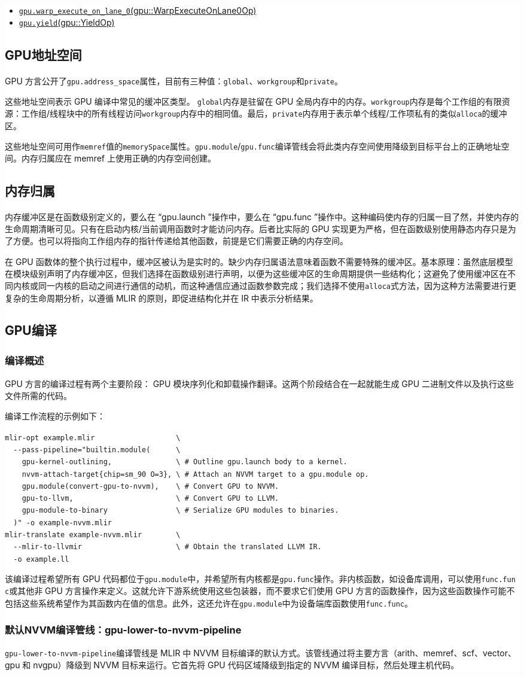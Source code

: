   - [`gpu.warp_execute_on_lane_0`(gpu::WarpExecuteOnLane0Op)](https://mlir.llvm.org/docs/Dialects/GPU/#gpuwarp_execute_on_lane_0-gpuwarpexecuteonlane0op)
  - [`gpu.yield`(gpu::YieldOp)](https://mlir.llvm.org/docs/Dialects/GPU/#gpuyield-gpuyieldop)

## GPU地址空间

GPU 方言公开了`gpu.address_space`属性，目前有三种值：`global`、`workgroup`和`private`。

这些地址空间表示 GPU 编译中常见的缓冲区类型。 `global`内存是驻留在 GPU 全局内存中的内存。`workgroup`内存是每个工作组的有限资源：工作组/线程块中的所有线程访问`workgroup`内存中的相同值。最后，`private`内存用于表示单个线程/工作项私有的类似`alloca`的缓冲区。

这些地址空间可用作`memref`值的`memorySpace`属性。`gpu.module`/`gpu.func`编译管线会将此类内存空间使用降级到目标平台上的正确地址空间。内存归属应在 memref 上使用正确的内存空间创建。

## 内存归属

内存缓冲区是在函数级别定义的，要么在 “gpu.launch ”操作中，要么在 “gpu.func ”操作中。这种编码使内存的归属一目了然，并使内存的生命周期清晰可见。只有在启动内核/当前调用函数时才能访问内存。后者比实际的 GPU 实现更为严格，但在函数级别使用静态内存只是为了方便。也可以将指向工作组内存的指针传递给其他函数，前提是它们需要正确的内存空间。

在 GPU 函数体的整个执行过程中，缓冲区被认为是实时的。缺少内存归属语法意味着函数不需要特殊的缓冲区。基本原理：虽然底层模型在模块级别声明了内存缓冲区，但我们选择在函数级别进行声明，以便为这些缓冲区的生命周期提供一些结构化；这避免了使用缓冲区在不同内核或同一内核的启动之间进行通信的动机，而这种通信应通过函数参数完成；我们选择不使用`alloca`式方法，因为这种方法需要进行更复杂的生命周期分析，以遵循 MLIR 的原则，即促进结构化并在 IR 中表示分析结果。

## GPU编译

### 编译概述

GPU 方言的编译过程有两个主要阶段： GPU 模块序列化和卸载操作翻译。这两个阶段结合在一起就能生成 GPU 二进制文件以及执行这些文件所需的代码。

编译工作流程的示例如下：

```
mlir-opt example.mlir                   \
  --pass-pipeline="builtin.module(      \
    gpu-kernel-outlining,               \ # Outline gpu.launch body to a kernel.
    nvvm-attach-target{chip=sm_90 O=3}, \ # Attach an NVVM target to a gpu.module op.
    gpu.module(convert-gpu-to-nvvm),    \ # Convert GPU to NVVM.
    gpu-to-llvm,                        \ # Convert GPU to LLVM.
    gpu-module-to-binary                \ # Serialize GPU modules to binaries.
  )" -o example-nvvm.mlir
mlir-translate example-nvvm.mlir        \
  --mlir-to-llvmir                      \ # Obtain the translated LLVM IR.
  -o example.ll
```

该编译过程希望所有 GPU 代码都位于`gpu.module`中，并希望所有内核都是`gpu.func`操作。非内核函数，如设备库调用，可以使用`func.func`或其他非 GPU 方言操作来定义。这就允许下游系统使用这些包装器，而不要求它们使用 GPU 方言的函数操作，因为这些函数操作可能不包括这些系统希望作为其函数内在值的信息。此外，这还允许在`gpu.module`中为设备端库函数使用`func.func`。

### 默认NVVM编译管线：gpu-lower-to-nvvm-pipeline

`gpu-lower-to-nvvm-pipeline`编译管线是 MLIR 中 NVVM 目标编译的默认方式。该管线通过将主要方言（arith、memref、scf、vector、gpu 和 nvgpu）降级到 NVVM 目标来运行。它首先将 GPU 代码区域降级到指定的 NVVM 编译目标，然后处理主机代码。
